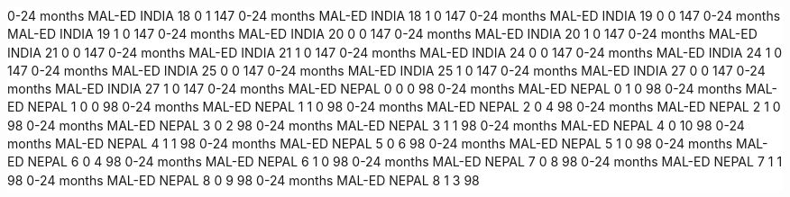 0-24 months   MAL-ED           INDIA                          18                      0        1     147
0-24 months   MAL-ED           INDIA                          18                      1        0     147
0-24 months   MAL-ED           INDIA                          19                      0        0     147
0-24 months   MAL-ED           INDIA                          19                      1        0     147
0-24 months   MAL-ED           INDIA                          20                      0        0     147
0-24 months   MAL-ED           INDIA                          20                      1        0     147
0-24 months   MAL-ED           INDIA                          21                      0        0     147
0-24 months   MAL-ED           INDIA                          21                      1        0     147
0-24 months   MAL-ED           INDIA                          24                      0        0     147
0-24 months   MAL-ED           INDIA                          24                      1        0     147
0-24 months   MAL-ED           INDIA                          25                      0        0     147
0-24 months   MAL-ED           INDIA                          25                      1        0     147
0-24 months   MAL-ED           INDIA                          27                      0        0     147
0-24 months   MAL-ED           INDIA                          27                      1        0     147
0-24 months   MAL-ED           NEPAL                          0                       0        0      98
0-24 months   MAL-ED           NEPAL                          0                       1        0      98
0-24 months   MAL-ED           NEPAL                          1                       0        0      98
0-24 months   MAL-ED           NEPAL                          1                       1        0      98
0-24 months   MAL-ED           NEPAL                          2                       0        4      98
0-24 months   MAL-ED           NEPAL                          2                       1        0      98
0-24 months   MAL-ED           NEPAL                          3                       0        2      98
0-24 months   MAL-ED           NEPAL                          3                       1        1      98
0-24 months   MAL-ED           NEPAL                          4                       0       10      98
0-24 months   MAL-ED           NEPAL                          4                       1        1      98
0-24 months   MAL-ED           NEPAL                          5                       0        6      98
0-24 months   MAL-ED           NEPAL                          5                       1        0      98
0-24 months   MAL-ED           NEPAL                          6                       0        4      98
0-24 months   MAL-ED           NEPAL                          6                       1        0      98
0-24 months   MAL-ED           NEPAL                          7                       0        8      98
0-24 months   MAL-ED           NEPAL                          7                       1        1      98
0-24 months   MAL-ED           NEPAL                          8                       0        9      98
0-24 months   MAL-ED           NEPAL                          8                       1        3      98